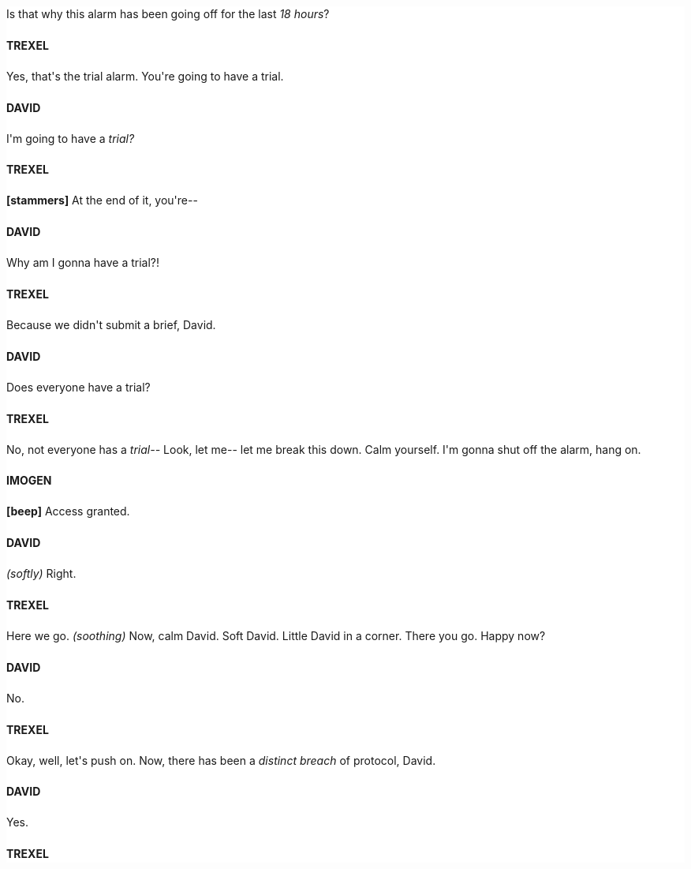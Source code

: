 Is that why this alarm has been going off for the last *18 hours*?

#### TREXEL

Yes, that's the trial alarm. You're going to have a trial.

#### DAVID

I'm going to have a *trial?*

#### TREXEL

__[stammers]__ At the end of it, you're--

#### DAVID

Why am I gonna have a trial?!

#### TREXEL

Because we didn't submit a brief, David.

#### DAVID

Does everyone have a trial?

#### TREXEL

No, not everyone has a *trial--* Look, let me-- let me break this down. Calm yourself. I'm gonna shut off the alarm, hang on.

#### IMOGEN 

__[beep]__ Access granted.

#### DAVID 

_(softly)_ Right.

#### TREXEL

Here we go. _(soothing)_ Now, calm David. Soft David. Little David in a corner. There you go. Happy now?

#### DAVID

No.

#### TREXEL

Okay, well, let's push on. Now, there has been a *distinct breach* of protocol, David.

#### DAVID

Yes.

#### TREXEL
